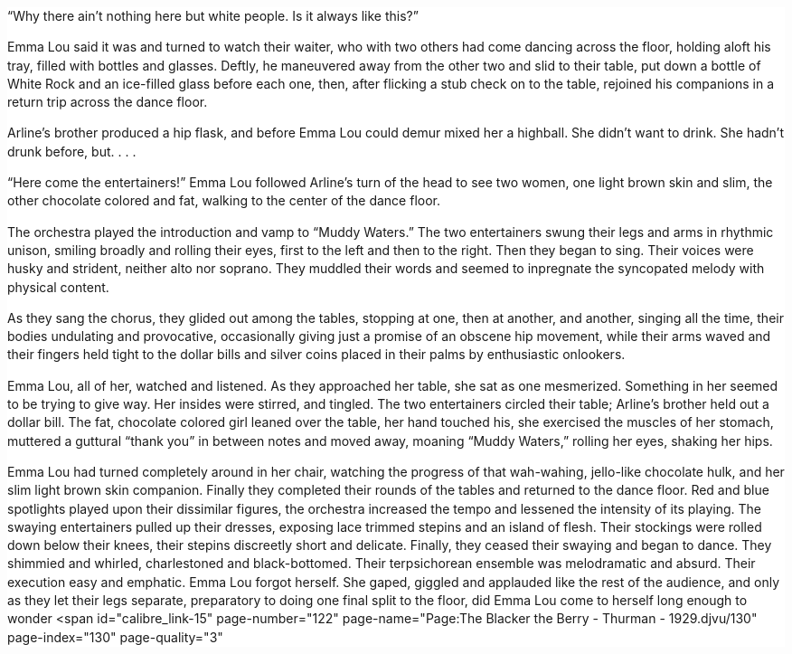 “Why there ain’t nothing here but white people. Is it always like this?”

Emma Lou said it was and turned to watch their waiter, who with two
others had come dancing across the floor, holding aloft his tray, filled
with bottles and glasses. Deftly, he maneuvered away from the other two
and slid to their table, put down a bottle of White Rock and an
ice-filled glass before each one, then, after flicking a stub check on
to the table, rejoined his companions in a return trip across the dance
floor.

Arline’s brother produced a hip flask, and before Emma Lou could demur
mixed her a highball. She <span id="calibre_link-13" page-number="120"
page-name="Page:The Blacker the Berry - Thurman - 1929.djvu/128"
page-index="128" page-quality="3"
title="Page:The_Blacker_the_Berry_-_Thurman_-_1929.djvu/128"></span>didn’t
want to drink. She hadn’t drunk before, but<span
class="nowrap">. . . .</span>

“Here come the entertainers!” Emma Lou followed Arline’s turn of the
head to see two women, one light brown skin and slim, the other
chocolate colored and fat, walking to the center of the dance floor.

The orchestra played the introduction and vamp to “Muddy Waters.” The
two entertainers swung their legs and arms in rhythmic unison, smiling
broadly and rolling their eyes, first to the left and then to the right.
Then they began to sing. Their voices were husky and strident, neither
alto nor soprano. They muddled their words and seemed to inpregnate the
syncopated melody with physical content.

As they sang the chorus, they glided out among the tables, stopping at
one, then at another, and another, singing all the time, their bodies
undulating and provocative, occasionally giving just a promise of an
obscene hip movement, while their arms waved and their fingers held
tight to the dollar bills and silver coins placed in their palms by
enthusiastic onlookers.

Emma Lou, all of her, watched and listened. As they approached her
table, she sat as one mesmerized. Something in her seemed to be trying
to give way. Her insides were stirred, and tingled. The <span
id="calibre_link-14" page-number="121"
page-name="Page:The Blacker the Berry - Thurman - 1929.djvu/129"
page-index="129" page-quality="3"
title="Page:The_Blacker_the_Berry_-_Thurman_-_1929.djvu/129"></span>two
entertainers circled their table; Arline’s brother held out a dollar
bill. The fat, chocolate colored girl leaned over the table, her hand
touched his, she exercised the muscles of her stomach, muttered a
guttural “thank you” in between notes and moved away, moaning “Muddy
Waters,” rolling her eyes, shaking her hips.

Emma Lou had turned completely around in her chair, watching the
progress of that wah-wahing, jello-like chocolate hulk, and her slim
light brown skin companion. Finally they completed their rounds of the
tables and returned to the dance floor. Red and blue spotlights played
upon their dissimilar figures, the orchestra increased the tempo and
lessened the intensity of its playing. The swaying entertainers pulled
up their dresses, exposing lace trimmed stepins and an island of flesh.
Their stockings were rolled down below their knees, their stepins
discreetly short and delicate. Finally, they ceased their swaying and
began to dance. They shimmied and whirled, charlestoned and
black-bottomed. Their terpsichorean ensemble was melodramatic and
absurd. Their execution easy and emphatic. Emma Lou forgot herself. She
gaped, giggled and applauded like the rest of the audience, and only as
they let their legs separate, preparatory to doing one final split to
the floor, did Emma Lou come to herself long enough to wonder <span
id="calibre_link-15" page-number="122"
page-name="Page:The Blacker the Berry - Thurman - 1929.djvu/130"
page-index="130" page-quality="3"